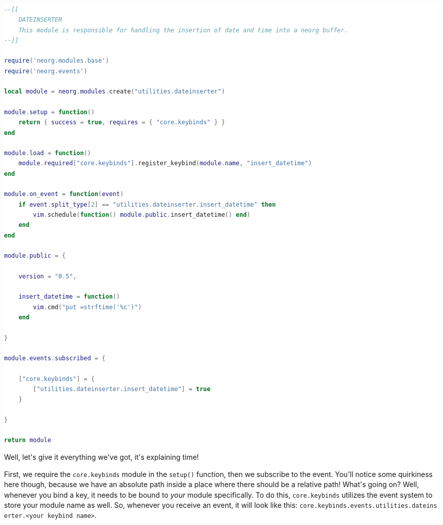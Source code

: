 ```lua
--[[
    DATEINSERTER
    This module is responsible for handling the insertion of date and time into a neorg buffer.
--]]

require('neorg.modules.base')
require('neorg.events')

local module = neorg.modules.create("utilities.dateinserter")

module.setup = function()
	return { success = true, requires = { "core.keybinds" } }
end

module.load = function()
	module.required["core.keybinds"].register_keybind(module.name, "insert_datetime")
end

module.on_event = function(event)
	if event.split_type[2] == "utilities.dateinserter.insert_datetime" then
		vim.schedule(function() module.public.insert_datetime() end)
	end
end

module.public = {

	version = "0.5",

	insert_datetime = function()
		vim.cmd("put =strftime('%c')")
	end

}

module.events.subscribed = {

	["core.keybinds"] = {
		["utilities.dateinserter.insert_datetime"] = true
	}

}

return module
```

Well, let's give it everything we've got, it's explaining time!

First, we require the `core.keybinds` module in the `setup()` function, then we subscribe to the event. You'll notice some quirkiness here though, because we have an absolute path inside a place where there should be a relative path! What's going on? Well, whenever you bind a key, it needs to be bound to *your* module specifically. To do this, `core.keybinds` utilizes the event system to store your module name as well. So, whenever you receive an event, it will look like this: `core.keybinds.events.utilities.dateinserter.<your keybind name>`.
